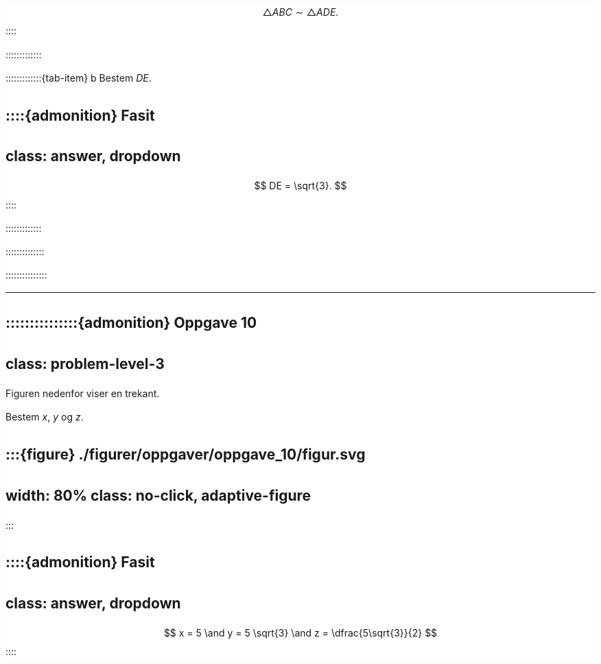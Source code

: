 $$
\triangle ABC \sim \triangle ADE.
$$
::::

:::::::::::::



:::::::::::::{tab-item} b
Bestem $DE$. 

::::{admonition} Fasit
---
class: answer, dropdown
---
$$
DE = \sqrt{3}. 
$$
::::

:::::::::::::

::::::::::::::



:::::::::::::::


---


:::::::::::::::{admonition} Oppgave 10
---
class: problem-level-3
---
Figuren nedenfor viser en trekant.

Bestem $x$, $y$ og $z$.

:::{figure} ./figurer/oppgaver/oppgave_10/figur.svg
---
width: 80%
class: no-click, adaptive-figure
---
:::


::::{admonition} Fasit
---
class: answer, dropdown
---
$$
x = 5 \and y = 5 \sqrt{3} \and z = \dfrac{5\sqrt{3}}{2}
$$
::::
